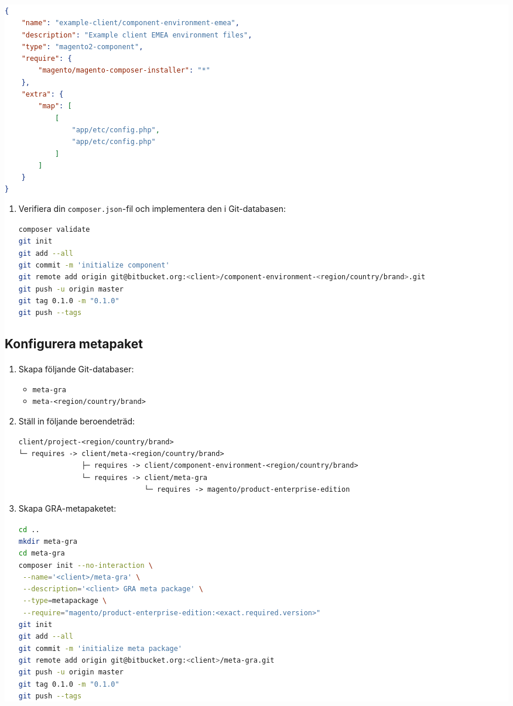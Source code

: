   ```json
   {
       "name": "example-client/component-environment-emea",
       "description": "Example client EMEA environment files",
       "type": "magento2-component",
       "require": {
           "magento/magento-composer-installer": "*"
       },
       "extra": {
           "map": [
               [
                   "app/etc/config.php",
                   "app/etc/config.php"
               ]
           ]
       }
   }
   ```

1. Verifiera din `composer.json`-fil och implementera den i Git-databasen:

   ```bash
   composer validate
   git init
   git add --all
   git commit -m 'initialize component'
   git remote add origin git@bitbucket.org:<client>/component-environment-<region/country/brand>.git
   git push -u origin master
   git tag 0.1.0 -m "0.1.0"
   git push --tags
   ```

## Konfigurera metapaket

1. Skapa följande Git-databaser:

   - `meta-gra`
   - `meta-<region/country/brand>`

1. Ställ in följande beroendeträd:

   ```tree
   client/project-<region/country/brand>
   └─ requires -> client/meta-<region/country/brand>
                  ├─ requires -> client/component-environment-<region/country/brand>
                  └─ requires -> client/meta-gra
                                 └─ requires -> magento/product-enterprise-edition
   ```

1. Skapa GRA-metapaketet:

   ```bash
   cd ..
   mkdir meta-gra
   cd meta-gra
   composer init --no-interaction \
    --name='<client>/meta-gra' \
    --description='<client> GRA meta package' \
    --type=metapackage \
    --require="magento/product-enterprise-edition:<exact.required.version>"
   git init
   git add --all
   git commit -m 'initialize meta package'
   git remote add origin git@bitbucket.org:<client>/meta-gra.git
   git push -u origin master
   git tag 0.1.0 -m "0.1.0"
   git push --tags
   ```